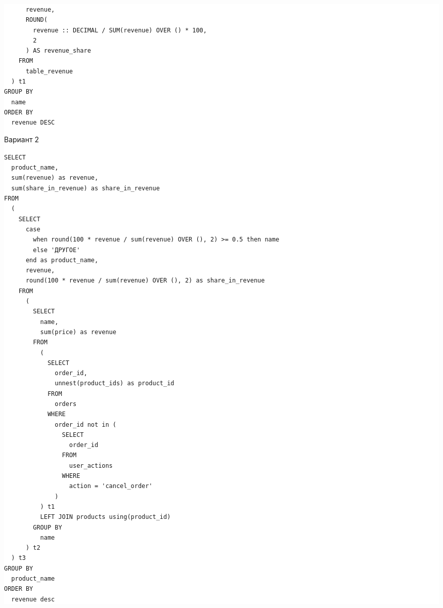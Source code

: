           revenue,
          ROUND(
            revenue :: DECIMAL / SUM(revenue) OVER () * 100,
            2
          ) AS revenue_share
        FROM
          table_revenue
      ) t1
    GROUP BY
      name
    ORDER BY
      revenue DESC

Вариант 2

    SELECT
      product_name,
      sum(revenue) as revenue,
      sum(share_in_revenue) as share_in_revenue
    FROM
      (
        SELECT
          case
            when round(100 * revenue / sum(revenue) OVER (), 2) >= 0.5 then name
            else 'ДРУГОЕ'
          end as product_name,
          revenue,
          round(100 * revenue / sum(revenue) OVER (), 2) as share_in_revenue
        FROM
          (
            SELECT
              name,
              sum(price) as revenue
            FROM
              (
                SELECT
                  order_id,
                  unnest(product_ids) as product_id
                FROM
                  orders
                WHERE
                  order_id not in (
                    SELECT
                      order_id
                    FROM
                      user_actions
                    WHERE
                      action = 'cancel_order'
                  )
              ) t1
              LEFT JOIN products using(product_id)
            GROUP BY
              name
          ) t2
      ) t3
    GROUP BY
      product_name
    ORDER BY
      revenue desc
